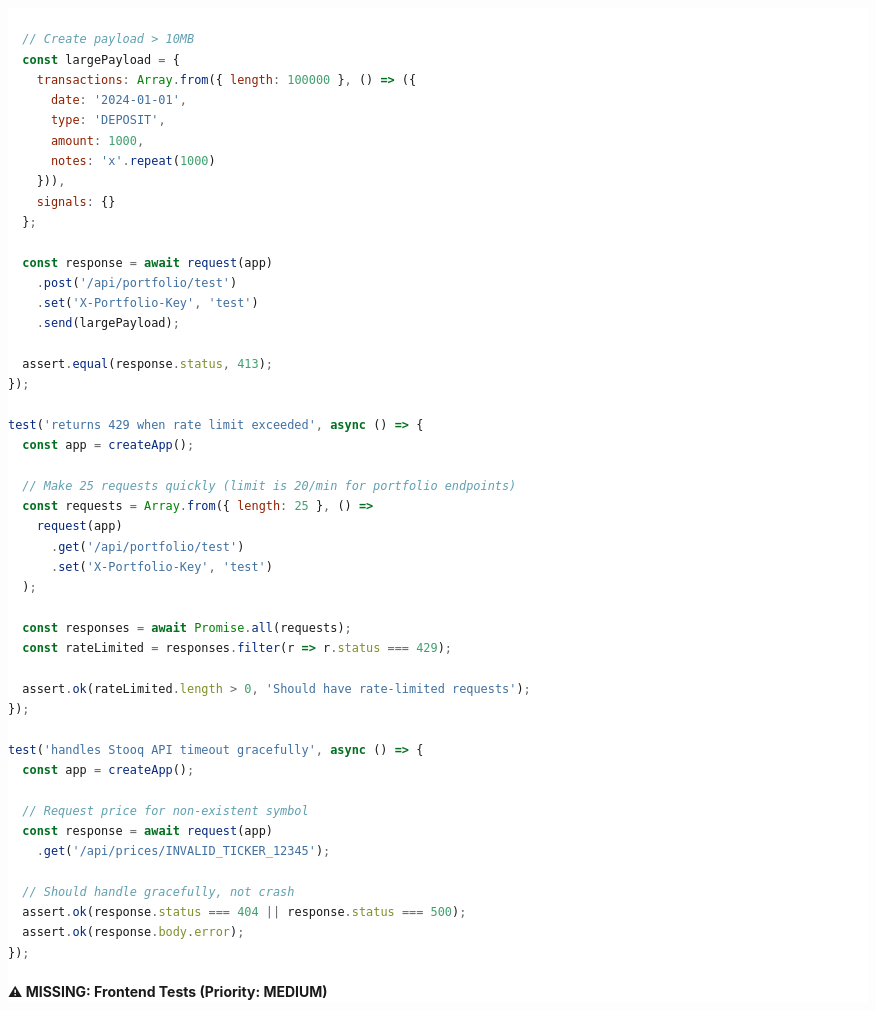 ```javascript
  
  // Create payload > 10MB
  const largePayload = {
    transactions: Array.from({ length: 100000 }, () => ({
      date: '2024-01-01',
      type: 'DEPOSIT',
      amount: 1000,
      notes: 'x'.repeat(1000)
    })),
    signals: {}
  };
  
  const response = await request(app)
    .post('/api/portfolio/test')
    .set('X-Portfolio-Key', 'test')
    .send(largePayload);
  
  assert.equal(response.status, 413);
});

test('returns 429 when rate limit exceeded', async () => {
  const app = createApp();
  
  // Make 25 requests quickly (limit is 20/min for portfolio endpoints)
  const requests = Array.from({ length: 25 }, () =>
    request(app)
      .get('/api/portfolio/test')
      .set('X-Portfolio-Key', 'test')
  );
  
  const responses = await Promise.all(requests);
  const rateLimited = responses.filter(r => r.status === 429);
  
  assert.ok(rateLimited.length > 0, 'Should have rate-limited requests');
});

test('handles Stooq API timeout gracefully', async () => {
  const app = createApp();
  
  // Request price for non-existent symbol
  const response = await request(app)
    .get('/api/prices/INVALID_TICKER_12345');
  
  // Should handle gracefully, not crash
  assert.ok(response.status === 404 || response.status === 500);
  assert.ok(response.body.error);
});
```

#### ⚠️ **MISSING: Frontend Tests** (Priority: MEDIUM)
